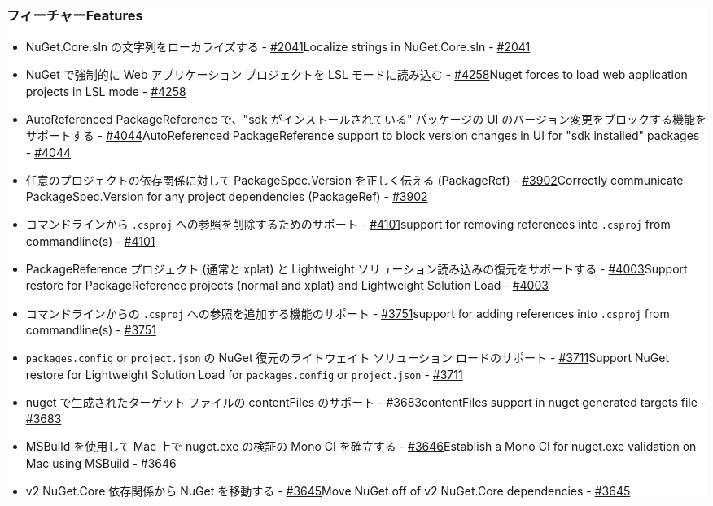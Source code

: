 ### <a name="features"></a><span data-ttu-id="9f177-166">フィーチャー</span><span class="sxs-lookup"><span data-stu-id="9f177-166">Features</span></span>

- <span data-ttu-id="9f177-167">NuGet.Core.sln の文字列をローカライズする - [#2041](https://github.com/NuGet/Home/issues/2041)</span><span class="sxs-lookup"><span data-stu-id="9f177-167">Localize strings in NuGet.Core.sln - [#2041](https://github.com/NuGet/Home/issues/2041)</span></span>

- <span data-ttu-id="9f177-168">NuGet で強制的に Web アプリケーション プロジェクトを LSL モードに読み込む - [#4258](https://github.com/NuGet/Home/issues/4258)</span><span class="sxs-lookup"><span data-stu-id="9f177-168">Nuget forces to load web application projects in LSL mode - [#4258](https://github.com/NuGet/Home/issues/4258)</span></span>

- <span data-ttu-id="9f177-169">AutoReferenced PackageReference で、"sdk がインストールされている" パッケージの UI のバージョン変更をブロックする機能をサポートする - [#4044](https://github.com/NuGet/Home/issues/4044)</span><span class="sxs-lookup"><span data-stu-id="9f177-169">AutoReferenced PackageReference support to block version changes in UI for "sdk installed" packages - [#4044](https://github.com/NuGet/Home/issues/4044)</span></span>

- <span data-ttu-id="9f177-170">任意のプロジェクトの依存関係に対して PackageSpec.Version を正しく伝える (PackageRef) - [#3902](https://github.com/NuGet/Home/issues/3902)</span><span class="sxs-lookup"><span data-stu-id="9f177-170">Correctly communicate PackageSpec.Version for any project dependencies (PackageRef) - [#3902](https://github.com/NuGet/Home/issues/3902)</span></span>

- <span data-ttu-id="9f177-171">コマンドラインから `.csproj` への参照を削除するためのサポート - [#4101](https://github.com/NuGet/Home/issues/4101)</span><span class="sxs-lookup"><span data-stu-id="9f177-171">support for removing references into `.csproj` from commandline(s) - [#4101](https://github.com/NuGet/Home/issues/4101)</span></span>

- <span data-ttu-id="9f177-172">PackageReference プロジェクト (通常と xplat) と Lightweight ソリューション読み込みの復元をサポートする - [#4003](https://github.com/NuGet/Home/issues/4003)</span><span class="sxs-lookup"><span data-stu-id="9f177-172">Support restore for PackageReference projects (normal and xplat) and Lightweight Solution Load - [#4003](https://github.com/NuGet/Home/issues/4003)</span></span>

- <span data-ttu-id="9f177-173">コマンドラインからの `.csproj` への参照を追加する機能のサポート - [#3751](https://github.com/NuGet/Home/issues/3751)</span><span class="sxs-lookup"><span data-stu-id="9f177-173">support for adding references into `.csproj` from commandline(s) - [#3751](https://github.com/NuGet/Home/issues/3751)</span></span>

- <span data-ttu-id="9f177-174">`packages.config` or `project.json` の NuGet 復元のライトウェイト ソリューション ロードのサポート  - [#3711](https://github.com/NuGet/Home/issues/3711)</span><span class="sxs-lookup"><span data-stu-id="9f177-174">Support NuGet restore for Lightweight Solution Load for `packages.config` or `project.json` - [#3711](https://github.com/NuGet/Home/issues/3711)</span></span>

- <span data-ttu-id="9f177-175">nuget で生成されたターゲット ファイルの contentFiles のサポート - [#3683](https://github.com/NuGet/Home/issues/3683)</span><span class="sxs-lookup"><span data-stu-id="9f177-175">contentFiles support in nuget generated targets file - [#3683](https://github.com/NuGet/Home/issues/3683)</span></span>

- <span data-ttu-id="9f177-176">MSBuild を使用して Mac 上で nuget.exe の検証の Mono CI を確立する - [#3646](https://github.com/NuGet/Home/issues/3646)</span><span class="sxs-lookup"><span data-stu-id="9f177-176">Establish a Mono CI for nuget.exe validation on Mac using MSBuild - [#3646](https://github.com/NuGet/Home/issues/3646)</span></span>

- <span data-ttu-id="9f177-177">v2 NuGet.Core 依存関係から NuGet を移動する - [#3645](https://github.com/NuGet/Home/issues/3645)</span><span class="sxs-lookup"><span data-stu-id="9f177-177">Move NuGet off of v2 NuGet.Core dependencies - [#3645](https://github.com/NuGet/Home/issues/3645)</span></span>
